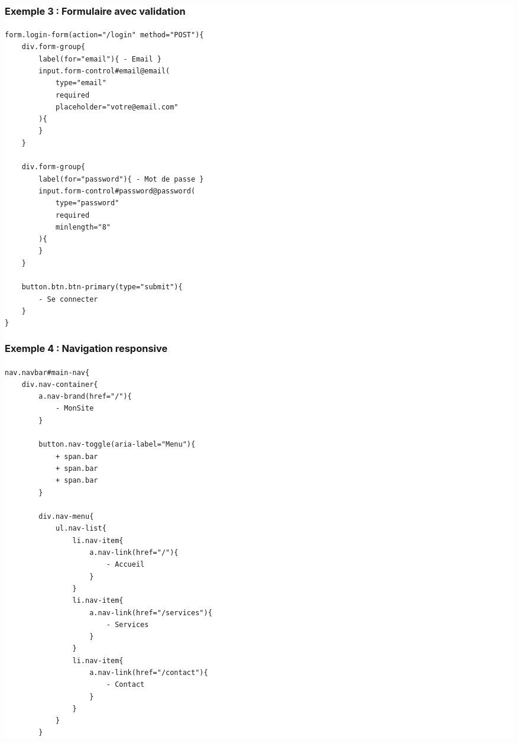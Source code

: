 ### Exemple 3 : Formulaire avec validation

```bview
form.login-form(action="/login" method="POST"){
    div.form-group{
        label(for="email"){ - Email }
        input.form-control#email@email(
            type="email"
            required
            placeholder="votre@email.com"
        ){
        }
    }
    
    div.form-group{
        label(for="password"){ - Mot de passe }
        input.form-control#password@password(
            type="password"
            required
            minlength="8"
        ){
        }
    }
    
    button.btn.btn-primary(type="submit"){
        - Se connecter
    }
}
```

### Exemple 4 : Navigation responsive

```bview
nav.navbar#main-nav{
    div.nav-container{
        a.nav-brand(href="/"){
            - MonSite
        }
        
        button.nav-toggle(aria-label="Menu"){
            + span.bar
            + span.bar
            + span.bar
        }
        
        div.nav-menu{
            ul.nav-list{
                li.nav-item{
                    a.nav-link(href="/"){
                        - Accueil
                    }
                }
                li.nav-item{
                    a.nav-link(href="/services"){
                        - Services
                    }
                }
                li.nav-item{
                    a.nav-link(href="/contact"){
                        - Contact
                    }
                }
            }
        }
```